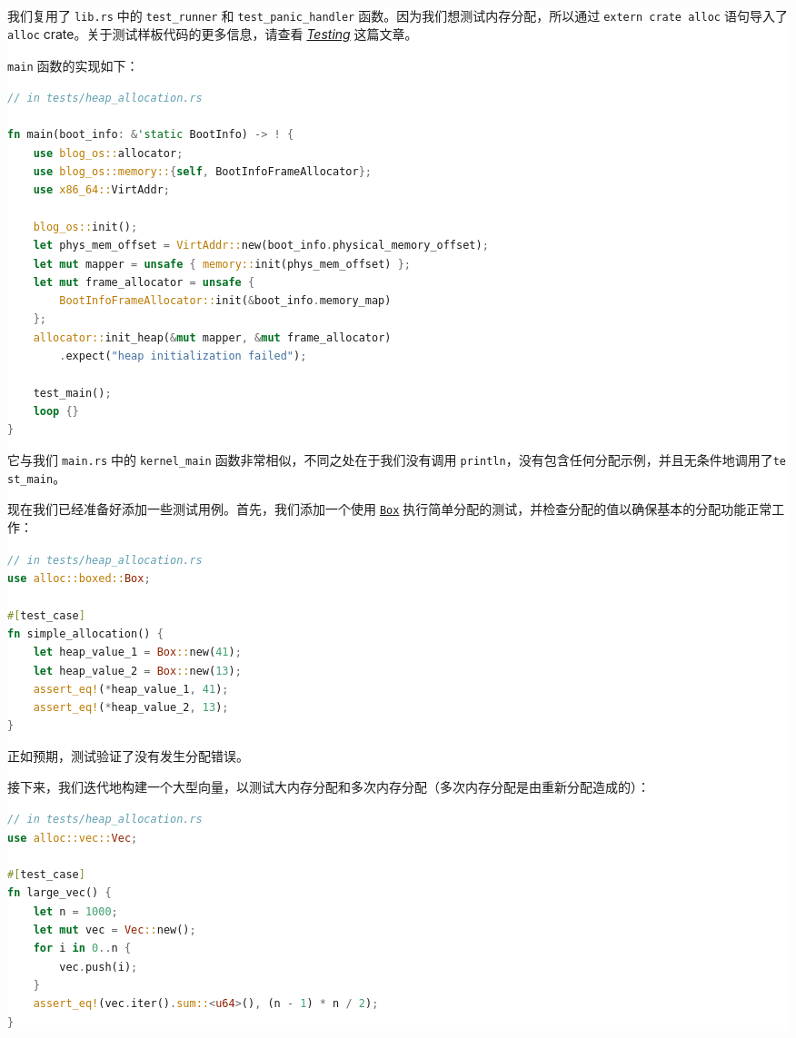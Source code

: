 我们复用了 `lib.rs` 中的 `test_runner` 和 `test_panic_handler` 函数。因为我们想测试内存分配，所以通过 `extern crate alloc` 语句导入了 `alloc` crate。关于测试样板代码的更多信息，请查看 [_Testing_] 这篇文章。

[_Testing_]: @/edition-2/posts/04-testing/index.md

`main` 函数的实现如下：

```rust
// in tests/heap_allocation.rs

fn main(boot_info: &'static BootInfo) -> ! {
    use blog_os::allocator;
    use blog_os::memory::{self, BootInfoFrameAllocator};
    use x86_64::VirtAddr;

    blog_os::init();
    let phys_mem_offset = VirtAddr::new(boot_info.physical_memory_offset);
    let mut mapper = unsafe { memory::init(phys_mem_offset) };
    let mut frame_allocator = unsafe {
        BootInfoFrameAllocator::init(&boot_info.memory_map)
    };
    allocator::init_heap(&mut mapper, &mut frame_allocator)
        .expect("heap initialization failed");

    test_main();
    loop {}
}
```

它与我们 `main.rs` 中的 `kernel_main` 函数非常相似，不同之处在于我们没有调用 `println`，没有包含任何分配示例，并且无条件地调用了`test_main`。

现在我们已经准备好添加一些测试用例。首先，我们添加一个使用 [`Box`] 执行简单分配的测试，并检查分配的值以确保基本的分配功能正常工作：

```rust
// in tests/heap_allocation.rs
use alloc::boxed::Box;

#[test_case]
fn simple_allocation() {
    let heap_value_1 = Box::new(41);
    let heap_value_2 = Box::new(13);
    assert_eq!(*heap_value_1, 41);
    assert_eq!(*heap_value_2, 13);
}
```

正如预期，测试验证了没有发生分配错误。

接下来，我们迭代地构建一个大型向量，以测试大内存分配和多次内存分配（多次内存分配是由重新分配造成的）：

```rust
// in tests/heap_allocation.rs
use alloc::vec::Vec;

#[test_case]
fn large_vec() {
    let n = 1000;
    let mut vec = Vec::new();
    for i in 0..n {
        vec.push(i);
    }
    assert_eq!(vec.iter().sum::<u64>(), (n - 1) * n / 2);
}
```


[GitHub]: https://github.com/phil-opp/blog_os
[at the bottom]: #comments
[post branch]: https://github.com/phil-opp/blog_os/tree/post-10
[调用栈]: https://en.wikipedia.org/wiki/Call_stack
[栈数据结构]: https://en.wikipedia.org/wiki/Stack_(abstract_data_type)
[`Writer`]: @/edition-2/posts/03-vga-text-buffer/index.md#a-global-interface
[异常处理程序]: @/edition-2/posts/05-cpu-exceptions/index.md#implementation
[data race]: https://doc.rust-lang.org/nomicon/races.html
[`Mutex`]: https://docs.rs/spin/0.5.2/spin/struct.Mutex.html
[vga mutex]: @/edition-2/posts/03-vga-text-buffer/index.md#spinlocks
[unsized rvalues]: https://github.com/rust-lang/rust/issues/48055
[raw pointer]: https://doc.rust-lang.org/book/ch19-01-unsafe-rust.html#dereferencing-a-raw-pointer
[`ptr::write`]: https://doc.rust-lang.org/core/ptr/fn.write.html
[`offset`]: https://doc.rust-lang.org/std/primitive.pointer.html#method.offset
[linux vulnerability]: https://securityboulevard.com/2019/02/linux-use-after-free-vulnerability-found-in-linux-2-6-through-4-20-11/
[_ownership_]: https://doc.rust-lang.org/book/ch04-01-what-is-ownership.html
[**`Box`**]: https://doc.rust-lang.org/std/boxed/index.html
[`Box::new`]: https://doc.rust-lang.org/alloc/boxed/struct.Box.html#method.new
[`Drop` trait]: https://doc.rust-lang.org/book/ch15-03-drop.html
[_resource acquisition is initialization_]: https://en.wikipedia.org/wiki/Resource_acquisition_is_initialization
[`std::unique_ptr`]: https://en.cppreference.com/w/cpp/memory/unique_ptr
[lifetime]: https://doc.rust-lang.org/book/ch10-03-lifetime-syntax.html
[playground-2]: https://play.rust-lang.org/?version=stable&mode=debug&edition=2024&gist=28180d8de7b62c6b4a681a7b1f745a48
[_memory safety_]: https://en.wikipedia.org/wiki/Memory_safety
[_thread safety_]: https://en.wikipedia.org/wiki/Thread_safety
[**`Rc`**]: https://doc.rust-lang.org/alloc/rc/index.html
[**`Vec`**]: https://doc.rust-lang.org/alloc/vec/index.html
[**`String`**]: https://doc.rust-lang.org/alloc/string/index.html
[collection types]: https://doc.rust-lang.org/alloc/collections/index.html
[`alloc`]: https://doc.rust-lang.org/alloc/
[`core`]: https://doc.rust-lang.org/core/
[`GlobalAlloc`]: https://doc.rust-lang.org/alloc/alloc/trait.GlobalAlloc.html
[`alloc`]: https://doc.rust-lang.org/alloc/alloc/trait.GlobalAlloc.html#tymethod.alloc
[`dealloc`]: https://doc.rust-lang.org/alloc/alloc/trait.GlobalAlloc.html#tymethod.dealloc
[`Layout`]: https://doc.rust-lang.org/alloc/alloc/struct.Layout.html
[zero-sized type]: https://doc.rust-lang.org/nomicon/exotic-sizes.html#zero-sized-types-zsts
[`Box`]: https://doc.rust-lang.org/alloc/boxed/struct.Box.html
[_"Introduction To Paging"_]: @/edition-2/posts/08-paging-introduction/index.md
[`Mapper` API]: @/edition-2/posts/09-paging-implementation/index.md#using-offsetpagetable
[_"Paging Implementation"_]: @/edition-2/posts/09-paging-implementation/index.md
[`FrameAllocator`]: https://docs.rs/x86_64/0.14.2/x86_64/structures/paging/trait.FrameAllocator.html
[`Size4KiB`]: https://docs.rs/x86_64/0.14.2/x86_64/structures/paging/page/enum.Size4KiB.html
[`Result`]: https://doc.rust-lang.org/core/result/enum.Result.html
[`MapToError`]: https://docs.rs/x86_64/0.14.2/x86_64/structures/paging/mapper/enum.MapToError.html
[`Mapper::map_to`]: https://docs.rs/x86_64/0.14.2/x86_64/structures/paging/mapper/trait.Mapper.html#method.map_to
[`VirtAddr`]: https://docs.rs/x86_64/0.14.2/x86_64/addr/struct.VirtAddr.html
[`Page`]: https://docs.rs/x86_64/0.14.2/x86_64/structures/paging/page/struct.Page.html
[`containing_address`]: https://docs.rs/x86_64/0.14.2/x86_64/structures/paging/page/struct.Page.html#method.containing_address
[`Page::range_inclusive`]: https://docs.rs/x86_64/0.14.2/x86_64/structures/paging/page/struct.Page.html#method.range_inclusive
[`FrameAllocator::allocate_frame`]: https://docs.rs/x86_64/0.14.2/x86_64/structures/paging/trait.FrameAllocator.html#tymethod.allocate_frame
[`None`]: https://doc.rust-lang.org/core/option/enum.Option.html#variant.None
[`MapToError::FrameAllocationFailed`]: https://docs.rs/x86_64/0.14.2/x86_64/structures/paging/mapper/enum.MapToError.html#variant.FrameAllocationFailed
[`Option::ok_or`]: https://doc.rust-lang.org/core/option/enum.Option.html#method.ok_or
[question mark operator]: https://doc.rust-lang.org/book/ch09-02-recoverable-errors-with-result.html
[`MapperFlush`]: https://docs.rs/x86_64/0.14.2/x86_64/structures/paging/mapper/struct.MapperFlush.html
[_translation lookaside buffer_]: @/edition-2/posts/08-paging-introduction/index.md#the-translation-lookaside-buffer
[`flush`]: https://docs.rs/x86_64/0.14.2/x86_64/structures/paging/mapper/struct.MapperFlush.html#method.flush
[`Result::expect`]: https://doc.rust-lang.org/core/result/enum.Result.html#method.expect
[`spinning_top::Spinlock`]: https://docs.rs/spinning_top/0.1.0/spinning_top/type.Spinlock.html
[`empty`]: https://docs.rs/linked_list_allocator/0.9.0/linked_list_allocator/struct.LockedHeap.html#method.empty
[`lock`]: https://docs.rs/lock_api/0.3.3/lock_api/struct.Mutex.html#method.lock
[`Heap`]: https://docs.rs/linked_list_allocator/0.9.0/linked_list_allocator/struct.Heap.html
[`init`]: https://docs.rs/linked_list_allocator/0.9.0/linked_list_allocator/struct.Heap.html#method.init
[`Vec`]: https://doc.rust-lang.org/alloc/vec/
[`Rc`]: https://doc.rust-lang.org/alloc/rc/
[`{:p}` formatting specifier]: https://doc.rust-lang.org/core/fmt/trait.Pointer.html
[`Rc::strong_count`]: https://doc.rust-lang.org/alloc/rc/struct.Rc.html#method.strong_count
[`core::mem::drop`]: https://doc.rust-lang.org/core/mem/fn.drop.html
[`arc`]: https://doc.rust-lang.org/alloc/sync/struct.Arc.html
[`string`]: https://doc.rust-lang.org/alloc/string/struct.String.html
[`format!`]: https://doc.rust-lang.org/alloc/macro.format.html
[`linkedlist`]: https://doc.rust-lang.org/alloc/collections/linked_list/struct.LinkedList.htmlLinkedList.html\)
[`vecdeque`]: https://doc.rust-lang.org/alloc/collections/vec_deque/struct.VecDeque.html
[`binaryheap`]: https://doc.rust-lang.org/alloc/collections/binary_heap/struct.BinaryHeap.htmlBinaryHeap.html\)
[`btreemap`]: https://doc.rust-lang.org/alloc/collections/btree_map/struct.BTreeMap.html
[`btreeset`]: https://doc.rust-lang.org/alloc/collections/btree_set/struct.BTreeSet.html
[n-th partial sum]: https://en.wikipedia.org/wiki/1_%2B_2_%2B_3_%2B_4_%2B_%E2%8B%AF#Partial_sums